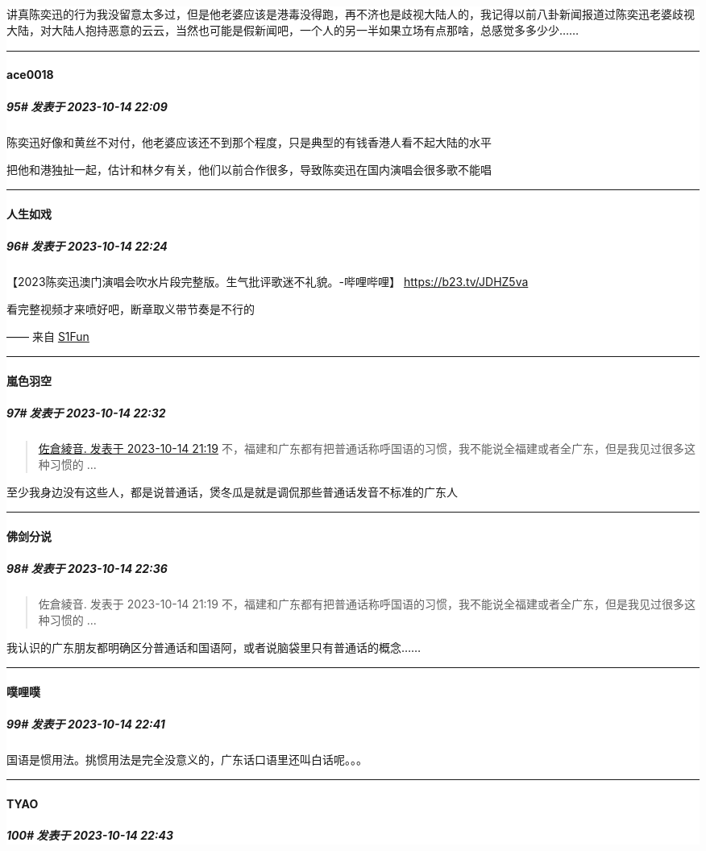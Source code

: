 讲真陈奕迅的行为我没留意太多过，但是他老婆应该是港毒没得跑，再不济也是歧视大陆人的，我记得以前八卦新闻报道过陈奕迅老婆歧视大陆，对大陆人抱持恶意的云云，当然也可能是假新闻吧，一个人的另一半如果立场有点那啥，总感觉多多少少……


*****

####  ace0018  
##### 95#       发表于 2023-10-14 22:09

陈奕迅好像和黄丝不对付，他老婆应该还不到那个程度，只是典型的有钱香港人看不起大陆的水平

把他和港独扯一起，估计和林夕有关，他们以前合作很多，导致陈奕迅在国内演唱会很多歌不能唱


*****

####  人生如戏  
##### 96#       发表于 2023-10-14 22:24

【2023陈奕迅澳门演唱会吹水片段完整版。生气批评歌迷不礼貌。-哔哩哔哩】 https://b23.tv/JDHZ5va

看完整视频才来喷好吧，断章取义带节奏是不行的

—— 来自 [S1Fun](https://s1fun.koalcat.com)

*****

####  嵐色羽空  
##### 97#       发表于 2023-10-14 22:32

<blockquote><a href="httphttps://bbs.saraba1st.com/2b/forum.php?mod=redirect&amp;goto=findpost&amp;pid=62722440&amp;ptid=2156725" target="_blank">佐倉綾音. 发表于 2023-10-14 21:19</a>
不，福建和广东都有把普通话称呼国语的习惯，我不能说全福建或者全广东，但是我见过很多这种习惯的 ...</blockquote>
至少我身边没有这些人，都是说普通话，煲冬瓜是就是调侃那些普通话发音不标准的广东人

*****

####  佛剑分说  
##### 98#       发表于 2023-10-14 22:36

<blockquote>佐倉綾音. 发表于 2023-10-14 21:19
不，福建和广东都有把普通话称呼国语的习惯，我不能说全福建或者全广东，但是我见过很多这种习惯的 ...</blockquote>
我认识的广东朋友都明确区分普通话和国语阿，或者说脑袋里只有普通话的概念……

*****

####  噗哩噗  
##### 99#       发表于 2023-10-14 22:41

国语是惯用法。挑惯用法是完全没意义的，广东话口语里还叫白话呢。。。

*****

####  TYAO  
##### 100#       发表于 2023-10-14 22:43
